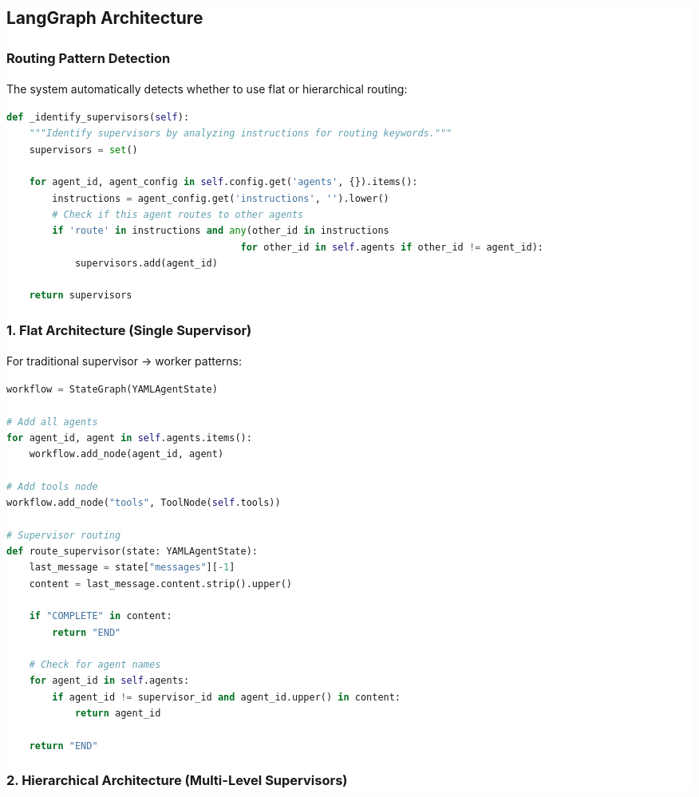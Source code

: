 ## LangGraph Architecture

### Routing Pattern Detection

The system automatically detects whether to use flat or hierarchical routing:

```python
def _identify_supervisors(self):
    """Identify supervisors by analyzing instructions for routing keywords."""
    supervisors = set()
    
    for agent_id, agent_config in self.config.get('agents', {}).items():
        instructions = agent_config.get('instructions', '').lower()
        # Check if this agent routes to other agents
        if 'route' in instructions and any(other_id in instructions 
                                         for other_id in self.agents if other_id != agent_id):
            supervisors.add(agent_id)
    
    return supervisors
```

### 1. Flat Architecture (Single Supervisor)

For traditional supervisor → worker patterns:

```python
workflow = StateGraph(YAMLAgentState)

# Add all agents
for agent_id, agent in self.agents.items():
    workflow.add_node(agent_id, agent)

# Add tools node
workflow.add_node("tools", ToolNode(self.tools))

# Supervisor routing
def route_supervisor(state: YAMLAgentState):
    last_message = state["messages"][-1]
    content = last_message.content.strip().upper()
    
    if "COMPLETE" in content:
        return "END"
    
    # Check for agent names
    for agent_id in self.agents:
        if agent_id != supervisor_id and agent_id.upper() in content:
            return agent_id
    
    return "END"
```

### 2. Hierarchical Architecture (Multi-Level Supervisors)
